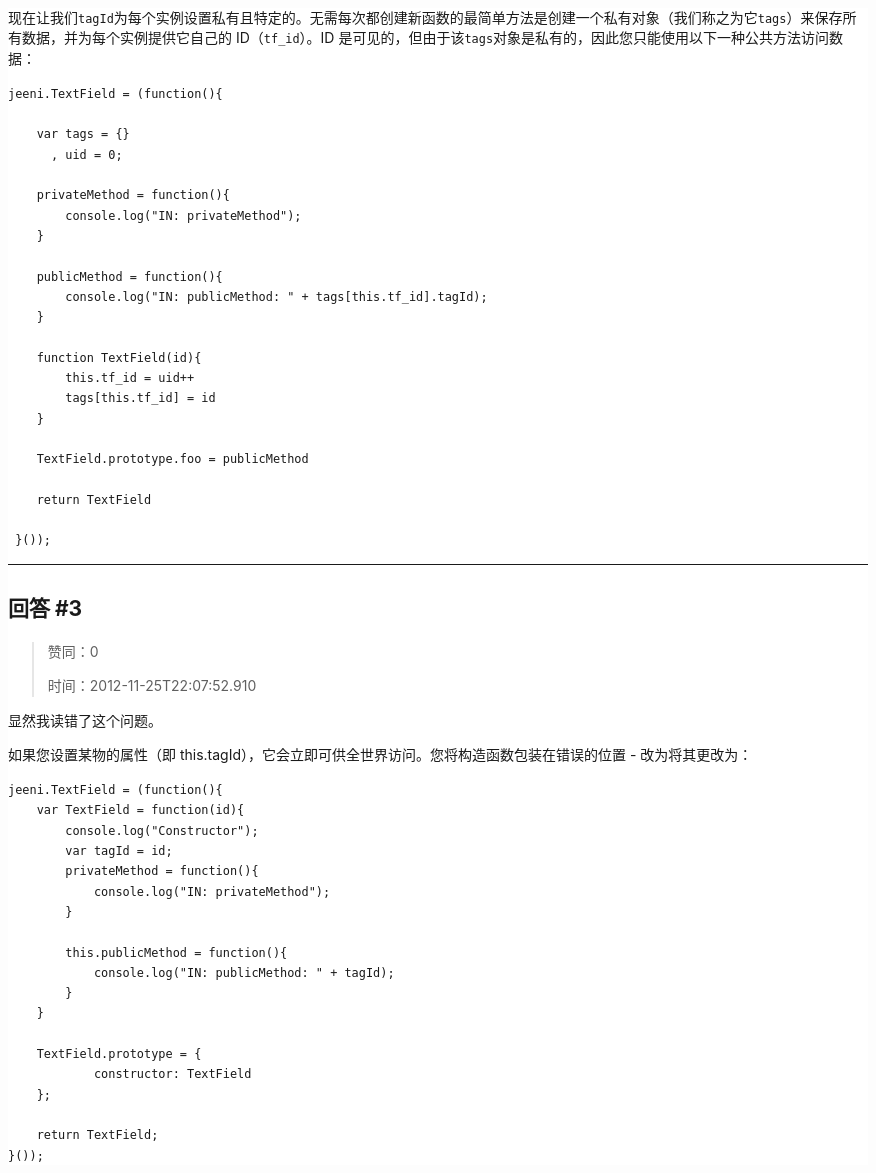 现在让我们`tagId`为每个实例设置私有且特定的。无需每次都创建新函数的最简单方法是创建一个私有对象（我们称之为它`tags`）来保存所有数据，并为每个实例提供它自己的 ID（`tf_id`）。ID 是可见的，但由于该`tags`对象是私有的，因此您只能使用以下一种公共方法访问数据：

```
jeeni.TextField = (function(){

    var tags = {}
      , uid = 0;

    privateMethod = function(){
        console.log("IN: privateMethod");
    }

    publicMethod = function(){
        console.log("IN: publicMethod: " + tags[this.tf_id].tagId);
    }

    function TextField(id){
        this.tf_id = uid++
        tags[this.tf_id] = id
    }

    TextField.prototype.foo = publicMethod

    return TextField

 }()); 
```

* * *

## 回答 #3

> 赞同：0
> 
> 时间：2012-11-25T22:07:52.910

显然我读错了这个问题。

如果您设置某物的属性（即 this.tagId），它会立即可供全世界访问。您将构造函数包装在错误的位置 - 改为将其更改为：

```
jeeni.TextField = (function(){
    var TextField = function(id){
        console.log("Constructor");
        var tagId = id;
        privateMethod = function(){
            console.log("IN: privateMethod");
        }

        this.publicMethod = function(){
            console.log("IN: publicMethod: " + tagId);
        }
    }

    TextField.prototype = {
            constructor: TextField
    };

    return TextField;
}()); 
```
